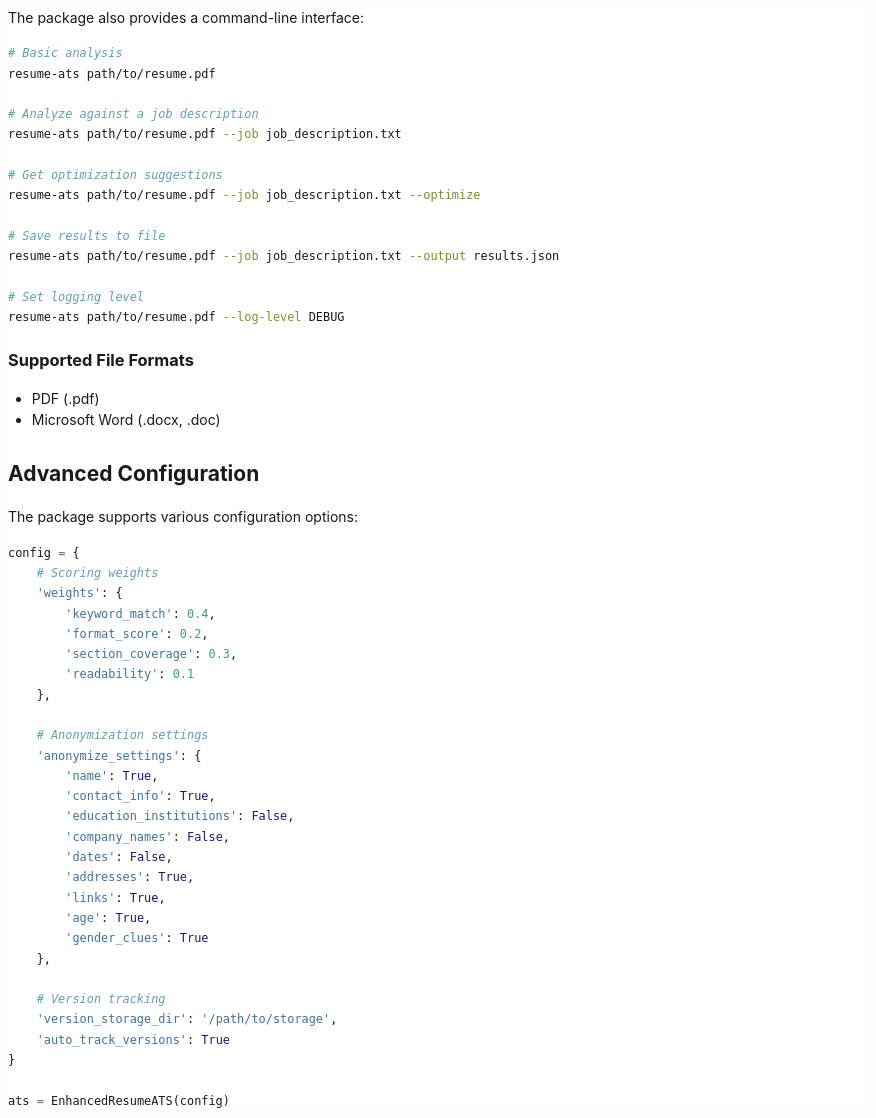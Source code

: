 The package also provides a command-line interface:

```bash
# Basic analysis
resume-ats path/to/resume.pdf

# Analyze against a job description
resume-ats path/to/resume.pdf --job job_description.txt

# Get optimization suggestions
resume-ats path/to/resume.pdf --job job_description.txt --optimize

# Save results to file
resume-ats path/to/resume.pdf --job job_description.txt --output results.json

# Set logging level
resume-ats path/to/resume.pdf --log-level DEBUG
```

### Supported File Formats

- PDF (.pdf)
- Microsoft Word (.docx, .doc)

## Advanced Configuration

The package supports various configuration options:

```python
config = {
    # Scoring weights
    'weights': {
        'keyword_match': 0.4,
        'format_score': 0.2,
        'section_coverage': 0.3,
        'readability': 0.1
    },
    
    # Anonymization settings
    'anonymize_settings': {
        'name': True,
        'contact_info': True,
        'education_institutions': False,
        'company_names': False,
        'dates': False,
        'addresses': True,
        'links': True,
        'age': True,
        'gender_clues': True
    },
    
    # Version tracking
    'version_storage_dir': '/path/to/storage',
    'auto_track_versions': True
}

ats = EnhancedResumeATS(config)
```
